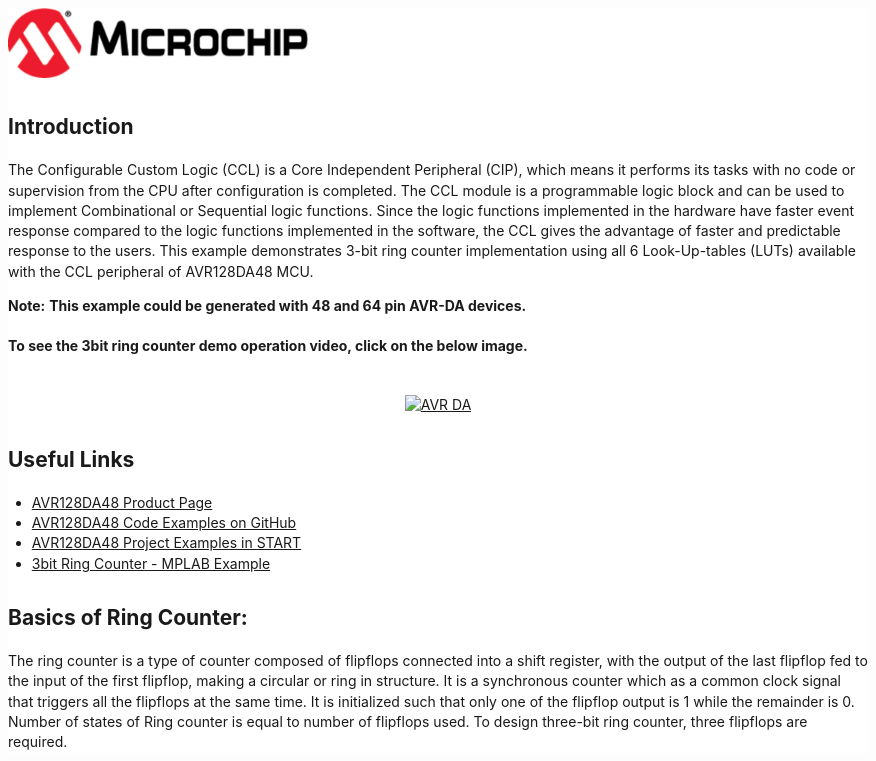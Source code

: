 
<a href="https://www.microchip.com" rel="nofollow"><img src="images/microchip.png" alt="MCHP" width="300"/></a>

## Introduction
  
The Configurable Custom Logic (CCL) is a Core Independent Peripheral (CIP), which means it performs its tasks with no code or supervision from the CPU after configuration is completed. The CCL module is a programmable logic block and can be used to implement Combinational or Sequential logic functions. Since the logic functions implemented in the hardware have faster event response compared to the logic functions implemented in the software, the CCL gives the advantage of faster and predictable response to the users. This example demonstrates  3-bit ring counter implementation  using all 6 Look-Up-tables (LUTs) available with the CCL peripheral of AVR128DA48 MCU.

**Note:** **This example could be generated with 48 and 64 pin AVR-DA devices.**

#### To see the 3bit ring counter demo operation video, click on the below image.

<p align="center">
<br><a href="https://youtu.be/Z_syAVUn_zY" rel="nofollow"><img src="images/youtube.png" alt="AVR DA" width="500"/></a>
</p>

## Useful Links

- [AVR128DA48 Product Page](https://www.microchip.com/wwwproducts/en/AVR128DA28 "AVR128DA48 Product Page")
- [AVR128DA48 Code Examples on GitHub](https://github.com/microchip-pic-avr-examples?q=avr128da48 "AVR128DA48 Code Examples on GitHub")
- [AVR128DA48 Project Examples in START](https://start.atmel.com/#examples/AVR128DA48CuriosityNano "AVR128DA48 Project Examples in START")
- [3bit Ring Counter - MPLAB Example](https://github.com/microchip-pic-avr-examples/avr128da48-3bit-ring-counter-mcc-example.git "3bit Ring Counter - MPLAB Example")


## Basics of Ring Counter: 
The ring counter is a type of counter composed of flipflops connected into a shift register, with the output of the last flipflop fed to the input of the first flipflop, making a circular or ring in structure. It is a synchronous counter which as a common clock signal that triggers all the flipflops at the same time. It is initialized such that only one of the flipflop output is 1 while the remainder is 0. Number of states of Ring counter is equal to number of flipflops used. To design three-bit ring counter, three flipflops are required. 
